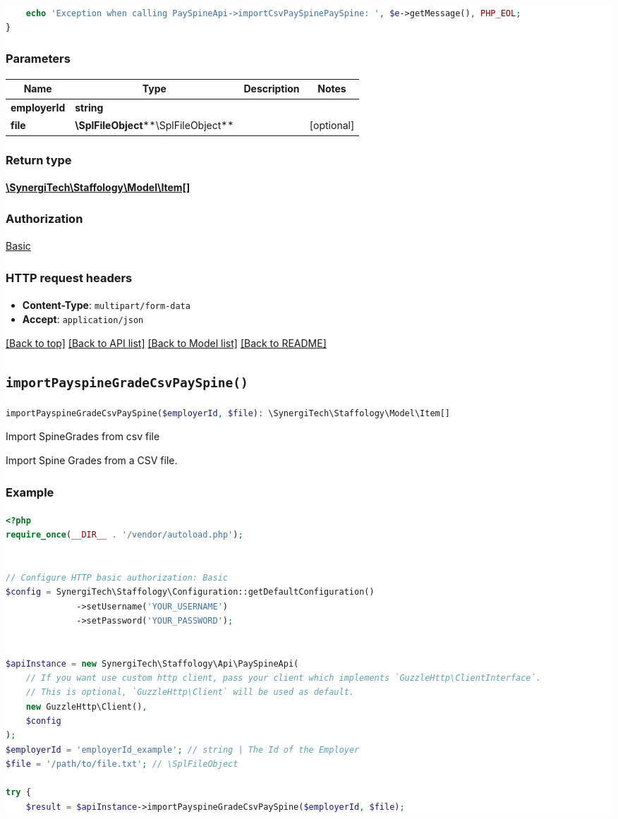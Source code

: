 ```php
    echo 'Exception when calling PaySpineApi->importCsvPaySpinePaySpine: ', $e->getMessage(), PHP_EOL;
}
```

### Parameters

| Name | Type | Description  | Notes |
| ------------- | ------------- | ------------- | ------------- |
| **employerId** | **string**|  | |
| **file** | **\SplFileObject****\SplFileObject**|  | [optional] |

### Return type

[**\SynergiTech\Staffology\Model\Item[]**](../Model/Item.md)

### Authorization

[Basic](../../README.md#Basic)

### HTTP request headers

- **Content-Type**: `multipart/form-data`
- **Accept**: `application/json`

[[Back to top]](#) [[Back to API list]](../../README.md#endpoints)
[[Back to Model list]](../../README.md#models)
[[Back to README]](../../README.md)

## `importPayspineGradeCsvPaySpine()`

```php
importPayspineGradeCsvPaySpine($employerId, $file): \SynergiTech\Staffology\Model\Item[]
```

Import SpineGrades from csv file

Import Spine Grades from a CSV file.

### Example

```php
<?php
require_once(__DIR__ . '/vendor/autoload.php');


// Configure HTTP basic authorization: Basic
$config = SynergiTech\Staffology\Configuration::getDefaultConfiguration()
              ->setUsername('YOUR_USERNAME')
              ->setPassword('YOUR_PASSWORD');


$apiInstance = new SynergiTech\Staffology\Api\PaySpineApi(
    // If you want use custom http client, pass your client which implements `GuzzleHttp\ClientInterface`.
    // This is optional, `GuzzleHttp\Client` will be used as default.
    new GuzzleHttp\Client(),
    $config
);
$employerId = 'employerId_example'; // string | The Id of the Employer
$file = '/path/to/file.txt'; // \SplFileObject

try {
    $result = $apiInstance->importPayspineGradeCsvPaySpine($employerId, $file);
```